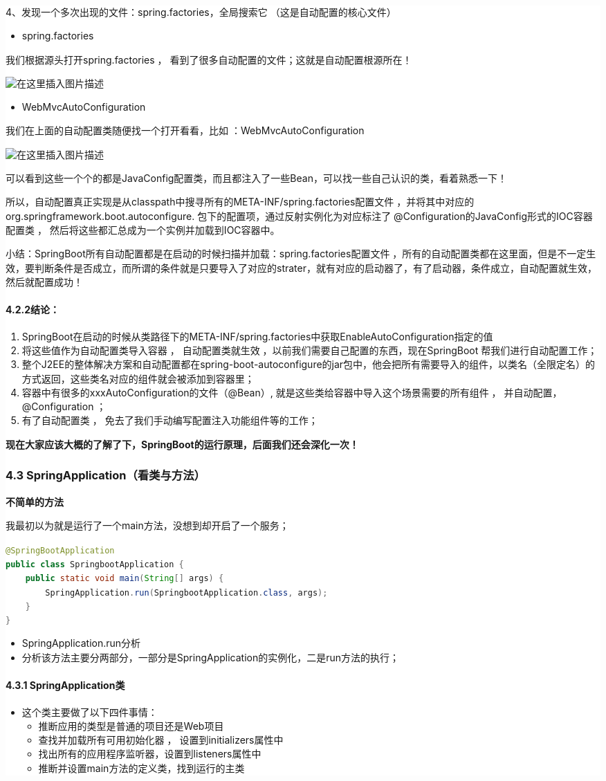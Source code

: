 4、发现一个多次出现的文件：spring.factories，全局搜索它 （这是自动配置的核心文件）

- spring.factories

我们根据源头打开spring.factories ， 看到了很多自动配置的文件；这就是自动配置根源所在！

![在这里插入图片描述](https://img-blog.csdnimg.cn/20201025215028677.jpg?x-oss-process=image/watermark,type_ZmFuZ3poZW5naGVpdGk,shadow_10,text_aHR0cHM6Ly9ibG9nLmNzZG4ubmV0L3dhbmdfbHV3ZWk=,size_16,color_FFFFFF,t_70#pic_center)

- WebMvcAutoConfiguration

我们在上面的自动配置类随便找一个打开看看，比如 ：WebMvcAutoConfiguration

![在这里插入图片描述](https://img-blog.csdnimg.cn/20201025215041259.jpg?x-oss-process=image/watermark,type_ZmFuZ3poZW5naGVpdGk,shadow_10,text_aHR0cHM6Ly9ibG9nLmNzZG4ubmV0L3dhbmdfbHV3ZWk=,size_16,color_FFFFFF,t_70#pic_center)

可以看到这些一个个的都是JavaConfig配置类，而且都注入了一些Bean，可以找一些自己认识的类，看着熟悉一下！

所以，自动配置真正实现是从classpath中搜寻所有的META-INF/spring.factories配置文件 ，并将其中对应的 org.springframework.boot.autoconfigure. 包下的配置项，通过反射实例化为对应标注了 @Configuration的JavaConfig形式的IOC容器配置类 ， 然后将这些都汇总成为一个实例并加载到IOC容器中。

小结：SpringBoot所有自动配置都是在启动的时候扫描并加载：spring.factories配置文件 ，所有的自动配置类都在这里面，但是不一定生效，要判断条件是否成立，而所谓的条件就是只要导入了对应的strater，就有对应的启动器了，有了启动器，条件成立，自动配置就生效，然后就配置成功！

#### 4.2.2结论：

1. SpringBoot在启动的时候从类路径下的META-INF/spring.factories中获取EnableAutoConfiguration指定的值
2. 将这些值作为自动配置类导入容器 ， 自动配置类就生效 ，以前我们需要自己配置的东西，现在SpringBoot 帮我们进行自动配置工作；
3. 整个J2EE的整体解决方案和自动配置都在spring-boot-autoconfigure的jar包中，他会把所有需要导入的组件，以类名（全限定名）的方式返回，这些类名对应的组件就会被添加到容器里；
4. 容器中有很多的xxxAutoConfiguration的文件（@Bean）, 就是这些类给容器中导入这个场景需要的所有组件 ， 并自动配置，@Configuration ；
5. 有了自动配置类 ， 免去了我们手动编写配置注入功能组件等的工作；

**现在大家应该大概的了解了下，SpringBoot的运行原理，后面我们还会深化一次！**

### 4.3 SpringApplication（看类与方法）

**不简单的方法**

我最初以为就是运行了一个main方法，没想到却开启了一个服务；

```java
@SpringBootApplication
public class SpringbootApplication {
    public static void main(String[] args) {
        SpringApplication.run(SpringbootApplication.class, args);
    }
}
```

- SpringApplication.run分析
- 分析该方法主要分两部分，一部分是SpringApplication的实例化，二是run方法的执行；

#### 4.3.1 SpringApplication类

- 这个类主要做了以下四件事情：
  - 推断应用的类型是普通的项目还是Web项目
  - 查找并加载所有可用初始化器 ， 设置到initializers属性中
  - 找出所有的应用程序监听器，设置到listeners属性中
  - 推断并设置main方法的定义类，找到运行的主类
